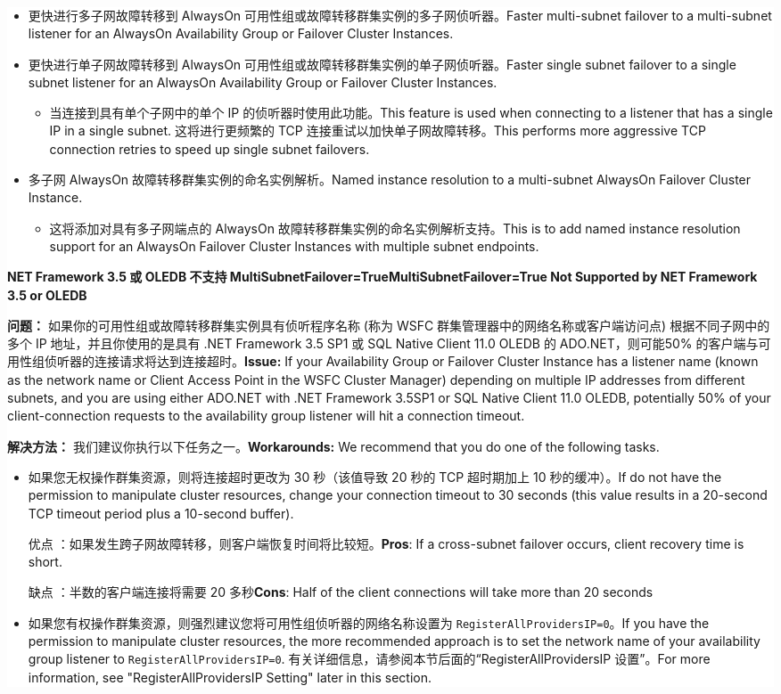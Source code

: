 -   <span data-ttu-id="be533-245">更快进行多子网故障转移到 AlwaysOn 可用性组或故障转移群集实例的多子网侦听器。</span><span class="sxs-lookup"><span data-stu-id="be533-245">Faster multi-subnet failover to a multi-subnet listener for an AlwaysOn Availability Group or Failover Cluster Instances.</span></span>  
  
-   <span data-ttu-id="be533-246">更快进行单子网故障转移到 AlwaysOn 可用性组或故障转移群集实例的单子网侦听器。</span><span class="sxs-lookup"><span data-stu-id="be533-246">Faster single subnet failover to a single subnet listener for an AlwaysOn Availability Group or Failover Cluster Instances.</span></span>  
  
    -   <span data-ttu-id="be533-247">当连接到具有单个子网中的单个 IP 的侦听器时使用此功能。</span><span class="sxs-lookup"><span data-stu-id="be533-247">This feature is used when connecting to a listener that has a single IP in a single subnet.</span></span> <span data-ttu-id="be533-248">这将进行更频繁的 TCP 连接重试以加快单子网故障转移。</span><span class="sxs-lookup"><span data-stu-id="be533-248">This performs more aggressive TCP connection retries to speed up single subnet failovers.</span></span>  
  
-   <span data-ttu-id="be533-249">多子网 AlwaysOn 故障转移群集实例的命名实例解析。</span><span class="sxs-lookup"><span data-stu-id="be533-249">Named instance resolution to a multi-subnet AlwaysOn Failover Cluster Instance.</span></span>  
  
    -   <span data-ttu-id="be533-250">这将添加对具有多子网端点的 AlwaysOn 故障转移群集实例的命名实例解析支持。</span><span class="sxs-lookup"><span data-stu-id="be533-250">This is to add named instance resolution support for an AlwaysOn Failover Cluster Instances with multiple subnet endpoints.</span></span>  
  
 <span data-ttu-id="be533-251">**NET Framework 3.5 或 OLEDB 不支持 MultiSubnetFailover=True**</span><span class="sxs-lookup"><span data-stu-id="be533-251">**MultiSubnetFailover=True Not Supported by NET Framework 3.5 or OLEDB**</span></span>  
  
 <span data-ttu-id="be533-252">**问题：** 如果你的可用性组或故障转移群集实例具有侦听程序名称 (称为 WSFC 群集管理器中的网络名称或客户端访问点) 根据不同子网中的多个 IP 地址，并且你使用的是具有 .NET Framework 3.5 SP1 或 SQL Native Client 11.0 OLEDB 的 ADO.NET，则可能50% 的客户端与可用性组侦听器的连接请求将达到连接超时。</span><span class="sxs-lookup"><span data-stu-id="be533-252">**Issue:** If your Availability Group or Failover Cluster Instance has a listener name (known as the network name or Client Access Point in the WSFC Cluster Manager) depending on multiple IP addresses from different subnets, and you are using either ADO.NET with .NET Framework 3.5SP1 or SQL Native Client 11.0 OLEDB, potentially 50% of your client-connection requests to the availability group listener will hit a connection timeout.</span></span>  
  
 <span data-ttu-id="be533-253">**解决方法：** 我们建议你执行以下任务之一。</span><span class="sxs-lookup"><span data-stu-id="be533-253">**Workarounds:** We recommend that you do one of the following tasks.</span></span>  
  
-   <span data-ttu-id="be533-254">如果您无权操作群集资源，则将连接超时更改为 30 秒（该值导致 20 秒的 TCP 超时期加上 10 秒的缓冲）。</span><span class="sxs-lookup"><span data-stu-id="be533-254">If do not have the permission to manipulate cluster resources, change your connection timeout to 30 seconds (this value results in a 20-second TCP timeout period plus a 10-second buffer).</span></span>  
  
     <span data-ttu-id="be533-255">优点  ：如果发生跨子网故障转移，则客户端恢复时间将比较短。</span><span class="sxs-lookup"><span data-stu-id="be533-255">**Pros**: If a cross-subnet failover occurs, client recovery time is short.</span></span>  
  
     <span data-ttu-id="be533-256">缺点  ：半数的客户端连接将需要 20 多秒</span><span class="sxs-lookup"><span data-stu-id="be533-256">**Cons**: Half of the client connections will take more than 20 seconds</span></span>  
  
-   <span data-ttu-id="be533-257">如果您有权操作群集资源，则强烈建议您将可用性组侦听器的网络名称设置为 `RegisterAllProvidersIP=0`。</span><span class="sxs-lookup"><span data-stu-id="be533-257">If you have the permission to manipulate cluster resources, the more recommended approach is to set the network name of your availability group listener to `RegisterAllProvidersIP=0`.</span></span> <span data-ttu-id="be533-258">有关详细信息，请参阅本节后面的“RegisterAllProvidersIP 设置”。</span><span class="sxs-lookup"><span data-stu-id="be533-258">For more information, see "RegisterAllProvidersIP Setting" later in this section.</span></span>  
  